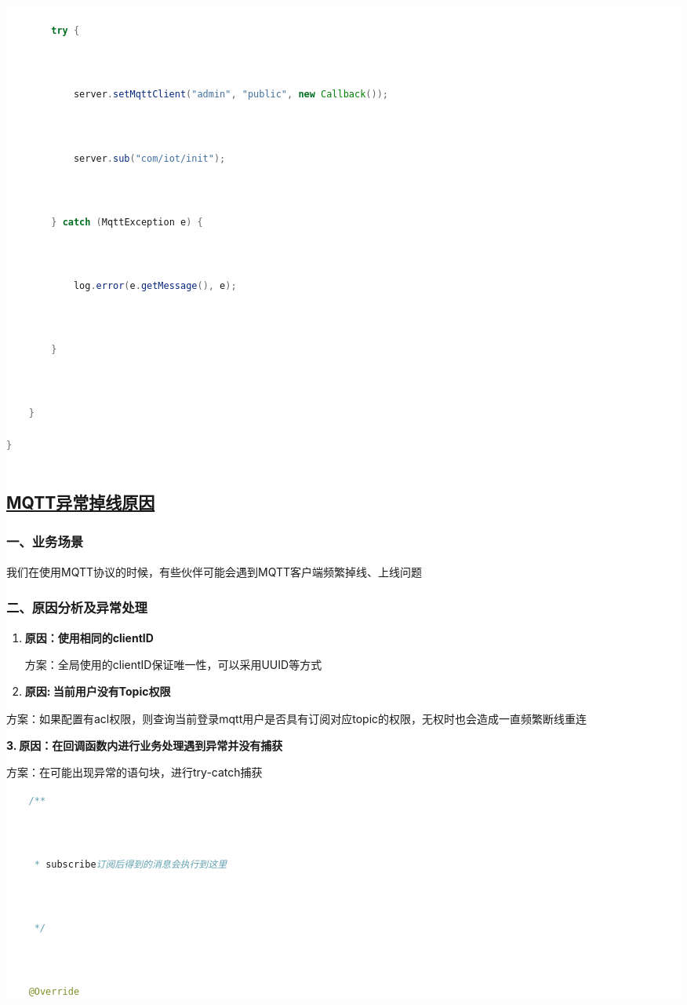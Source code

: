 ```java

        try {



            server.setMqttClient("admin", "public", new Callback());



            server.sub("com/iot/init");



        } catch (MqttException e) {



            log.error(e.getMessage(), e);



        }



    }

}
 
```

## [MQTT异常掉线原因](https://blog.csdn.net/qq_37949192/article/details/103990913)

### **一、业务场景**

我们在使用MQTT协议的时候，有些伙伴可能会遇到MQTT客户端频繁掉线、上线问题

### **二、原因分析及异常处理**

1. **原因：使用相同的clientID**

    方案：全局使用的clientID保证唯一性，可以采用UUID等方式

2. **原因: 当前用户没有Topic权限**

​     方案：如果配置有acl权限，则查询当前登录mqtt用户是否具有订阅对应topic的权限，无权时也会造成一直频繁断线重连

  **3. 原因：在回调函数内进行业务处理遇到异常并没有捕获**

方案：在可能出现异常的语句块，进行try-catch捕获

```java
    /**



     * subscribe订阅后得到的消息会执行到这里



     */



    @Override
```